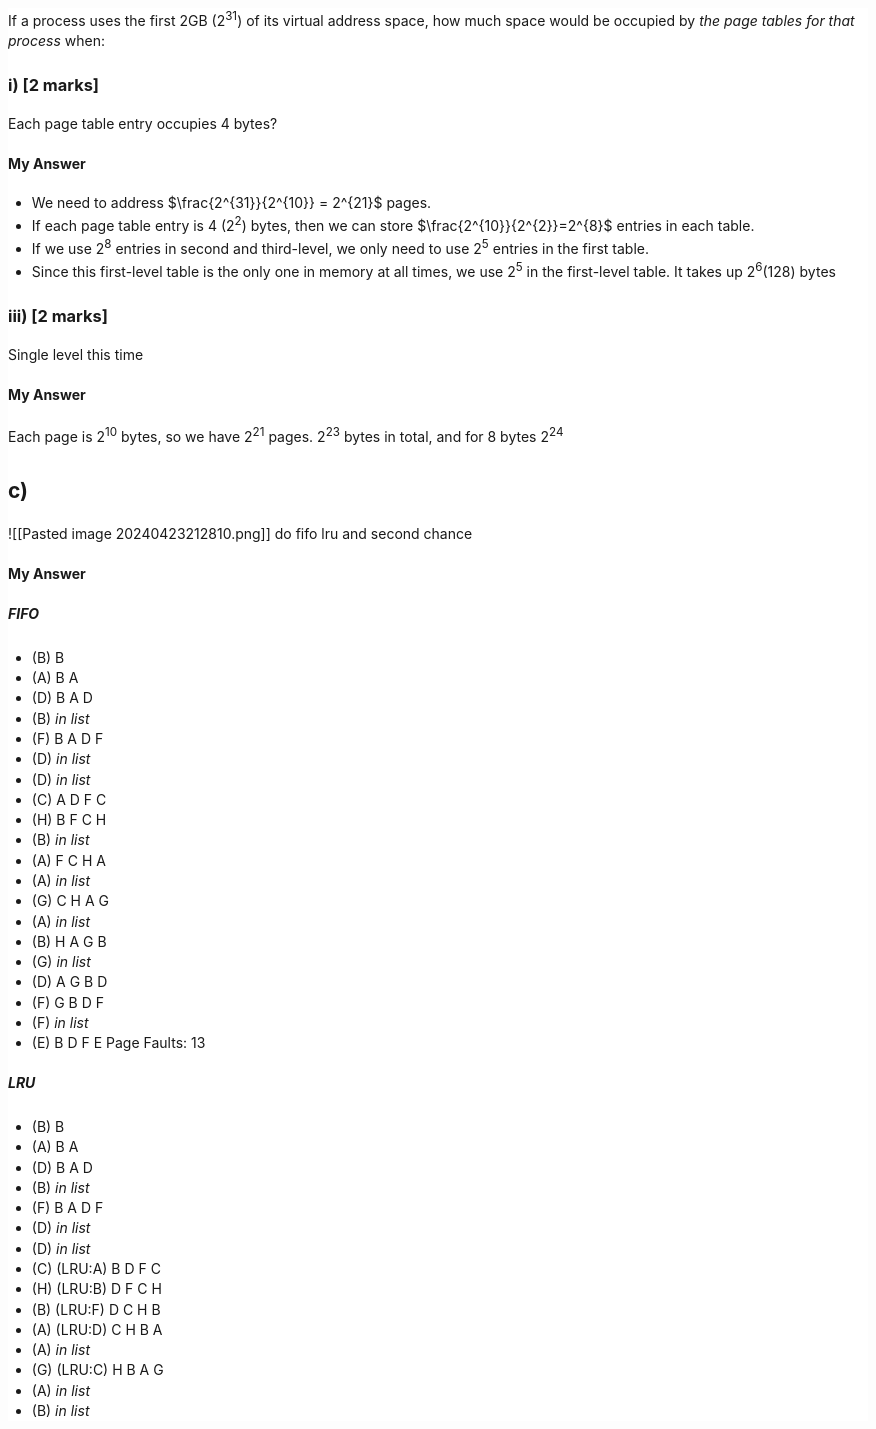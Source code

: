If a process uses the first 2GB ($2^{31}$) of its virtual address space, how much space would be occupied by *the page tables for that process* when:
### i) \[2 marks]
Each page table entry occupies 4 bytes?
#### My Answer
- We need to address $\frac{2^{31}}{2^{10}} = 2^{21}$ pages.
- If each page table entry is 4 ($2^{2}$) bytes, then we can store $\frac{2^{10}}{2^{2}}=2^{8}$ entries in each table.
- If we use $2^{8}$ entries in second and third-level, we only need to use $2^{5}$ entries in the first table.
- Since this first-level table is the only one in memory at all times, we use $2^{5}$ in the first-level table. It takes up $2^{6} (128)$ bytes
### iii) \[2 marks]
Single level this time
#### My Answer
Each page is $2^{10}$ bytes, so we have $2^{21}$ pages. $2^{23}$ bytes in total, and for 8 bytes $2^{24}$
## c)
![[Pasted image 20240423212810.png]]
do fifo lru and second chance
#### My Answer
##### FIFO
- (B) B
- (A) B A
- (D) B A D
- (B) *in list*
- (F) B A D F
- (D) *in list*
- (D) *in list*
- (C) A D F C
- (H) B F C H
- (B) *in list*
- (A) F C H A
- (A) *in list*
- (G) C H A G
- (A) *in list*
- (B) H A G B
- (G) *in list*
- (D) A G B D
- (F) G B D F
- (F) *in list*
- (E) B D F E
Page Faults: 13
##### LRU
- (B) B
- (A) B A
- (D) B A D
- (B) *in list*
- (F) B A D F
- (D) *in list*
- (D) *in list*
- (C) (LRU:A) B D F C
- (H) (LRU:B) D F C H
- (B) (LRU:F) D C H B
- (A) (LRU:D) C H B A
- (A) *in list*
- (G) (LRU:C) H B A G
- (A) *in list*
- (B) *in list*